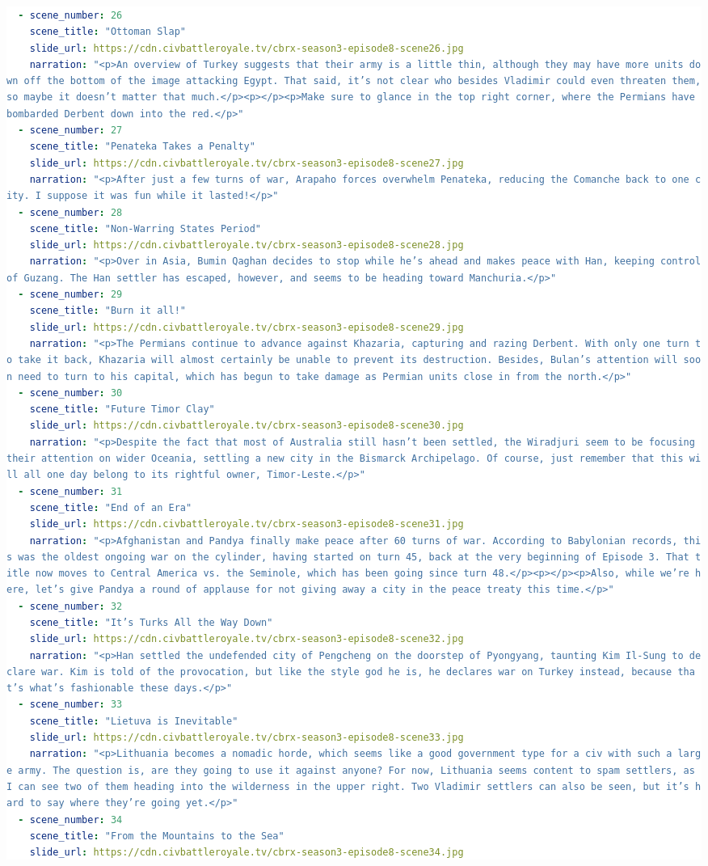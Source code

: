 ```yaml
  - scene_number: 26
    scene_title: "Ottoman Slap"
    slide_url: https://cdn.civbattleroyale.tv/cbrx-season3-episode8-scene26.jpg
    narration: "<p>An overview of Turkey suggests that their army is a little thin, although they may have more units down off the bottom of the image attacking Egypt. That said, it’s not clear who besides Vladimir could even threaten them, so maybe it doesn’t matter that much.</p><p></p><p>Make sure to glance in the top right corner, where the Permians have bombarded Derbent down into the red.</p>"
  - scene_number: 27
    scene_title: "Penateka Takes a Penalty"
    slide_url: https://cdn.civbattleroyale.tv/cbrx-season3-episode8-scene27.jpg
    narration: "<p>After just a few turns of war, Arapaho forces overwhelm Penateka, reducing the Comanche back to one city. I suppose it was fun while it lasted!</p>"
  - scene_number: 28
    scene_title: "Non-Warring States Period"
    slide_url: https://cdn.civbattleroyale.tv/cbrx-season3-episode8-scene28.jpg
    narration: "<p>Over in Asia, Bumin Qaghan decides to stop while he’s ahead and makes peace with Han, keeping control of Guzang. The Han settler has escaped, however, and seems to be heading toward Manchuria.</p>"
  - scene_number: 29
    scene_title: "Burn it all!"
    slide_url: https://cdn.civbattleroyale.tv/cbrx-season3-episode8-scene29.jpg
    narration: "<p>The Permians continue to advance against Khazaria, capturing and razing Derbent. With only one turn to take it back, Khazaria will almost certainly be unable to prevent its destruction. Besides, Bulan’s attention will soon need to turn to his capital, which has begun to take damage as Permian units close in from the north.</p>"
  - scene_number: 30
    scene_title: "Future Timor Clay"
    slide_url: https://cdn.civbattleroyale.tv/cbrx-season3-episode8-scene30.jpg
    narration: "<p>Despite the fact that most of Australia still hasn’t been settled, the Wiradjuri seem to be focusing their attention on wider Oceania, settling a new city in the Bismarck Archipelago. Of course, just remember that this will all one day belong to its rightful owner, Timor-Leste.</p>"
  - scene_number: 31
    scene_title: "End of an Era"
    slide_url: https://cdn.civbattleroyale.tv/cbrx-season3-episode8-scene31.jpg
    narration: "<p>Afghanistan and Pandya finally make peace after 60 turns of war. According to Babylonian records, this was the oldest ongoing war on the cylinder, having started on turn 45, back at the very beginning of Episode 3. That title now moves to Central America vs. the Seminole, which has been going since turn 48.</p><p></p><p>Also, while we’re here, let’s give Pandya a round of applause for not giving away a city in the peace treaty this time.</p>"
  - scene_number: 32
    scene_title: "It’s Turks All the Way Down"
    slide_url: https://cdn.civbattleroyale.tv/cbrx-season3-episode8-scene32.jpg
    narration: "<p>Han settled the undefended city of Pengcheng on the doorstep of Pyongyang, taunting Kim Il-Sung to declare war. Kim is told of the provocation, but like the style god he is, he declares war on Turkey instead, because that’s what’s fashionable these days.</p>"
  - scene_number: 33
    scene_title: "Lietuva is Inevitable"
    slide_url: https://cdn.civbattleroyale.tv/cbrx-season3-episode8-scene33.jpg
    narration: "<p>Lithuania becomes a nomadic horde, which seems like a good government type for a civ with such a large army. The question is, are they going to use it against anyone? For now, Lithuania seems content to spam settlers, as I can see two of them heading into the wilderness in the upper right. Two Vladimir settlers can also be seen, but it’s hard to say where they’re going yet.</p>"
  - scene_number: 34
    scene_title: "From the Mountains to the Sea"
    slide_url: https://cdn.civbattleroyale.tv/cbrx-season3-episode8-scene34.jpg
```